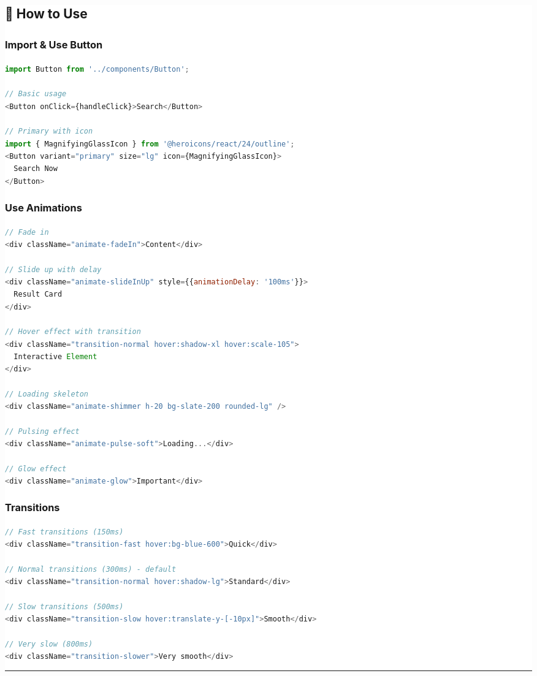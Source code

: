 
## 📱 How to Use

### Import & Use Button
```javascript
import Button from '../components/Button';

// Basic usage
<Button onClick={handleClick}>Search</Button>

// Primary with icon
import { MagnifyingGlassIcon } from '@heroicons/react/24/outline';
<Button variant="primary" size="lg" icon={MagnifyingGlassIcon}>
  Search Now
</Button>
```

### Use Animations
```javascript
// Fade in
<div className="animate-fadeIn">Content</div>

// Slide up with delay
<div className="animate-slideInUp" style={{animationDelay: '100ms'}}>
  Result Card
</div>

// Hover effect with transition
<div className="transition-normal hover:shadow-xl hover:scale-105">
  Interactive Element
</div>

// Loading skeleton
<div className="animate-shimmer h-20 bg-slate-200 rounded-lg" />

// Pulsing effect
<div className="animate-pulse-soft">Loading...</div>

// Glow effect
<div className="animate-glow">Important</div>
```

### Transitions
```javascript
// Fast transitions (150ms)
<div className="transition-fast hover:bg-blue-600">Quick</div>

// Normal transitions (300ms) - default
<div className="transition-normal hover:shadow-lg">Standard</div>

// Slow transitions (500ms)
<div className="transition-slow hover:translate-y-[-10px]">Smooth</div>

// Very slow (800ms)
<div className="transition-slower">Very smooth</div>
```

---